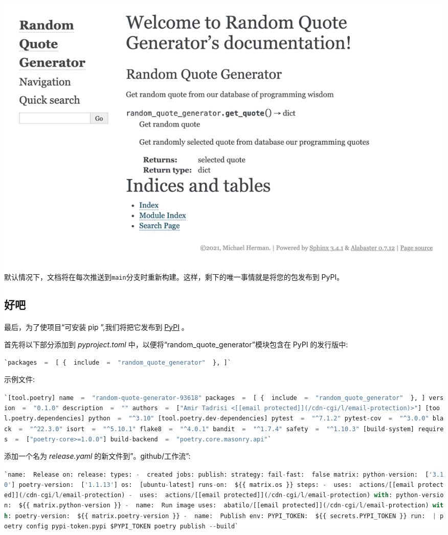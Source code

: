 ![Read the Docs](img/d76642b9da72c7de23439377e4c8fca1.png)

默认情况下，文档将在每次推送到`main`分支时重新构建。这样，剩下的唯一事情就是将您的包发布到 PyPI。

## 好吧

最后，为了使项目“可安装 pip ”,我们将把它发布到 [PyPI](https://pypi.org/) 。

首先将以下部分添加到 *pyproject.toml* 中，以便将“random_quote_generator”模块包含在 PyPI 的发行版中:

```py
`packages  =  [ {  include  =  "random_quote_generator"  }, ]` 
```

示例文件:

```py
`[tool.poetry] name  =  "random-quote-generator-93618" packages  =  [ {  include  =  "random_quote_generator"  }, ] version  =  "0.1.0" description  =  "" authors  =  ["Amir Tadrisi <[[email protected]](/cdn-cgi/l/email-protection)>"] [tool.poetry.dependencies] python  =  "^3.10" [tool.poetry.dev-dependencies] pytest  =  "^7.1.2" pytest-cov  =  "^3.0.0" black  =  "^22.3.0" isort  =  "^5.10.1" flake8  =  "^4.0.1" bandit  =  "^1.7.4" safety  =  "^1.10.3" [build-system] requires  =  ["poetry-core>=1.0.0"] build-backend  =  "poetry.core.masonry.api"` 
```

添加一个名为 *release.yaml* 的新文件到”。github/工作流”:

```py
`name:  Release on: release: types: -  created jobs: publish: strategy: fail-fast:  false matrix: python-version:  ['3.10'] poetry-version:  ['1.1.13'] os:  [ubuntu-latest] runs-on:  ${{ matrix.os }} steps: -  uses:  actions/[[email protected]](/cdn-cgi/l/email-protection) -  uses:  actions/[[email protected]](/cdn-cgi/l/email-protection) with: python-version:  ${{ matrix.python-version }} -  name:  Run image uses:  abatilo/[[email protected]](/cdn-cgi/l/email-protection) with: poetry-version:  ${{ matrix.poetry-version }} -  name:  Publish env: PYPI_TOKEN:  ${{ secrets.PYPI_TOKEN }} run:  | poetry config pypi-token.pypi $PYPI_TOKEN poetry publish --build` 
```
